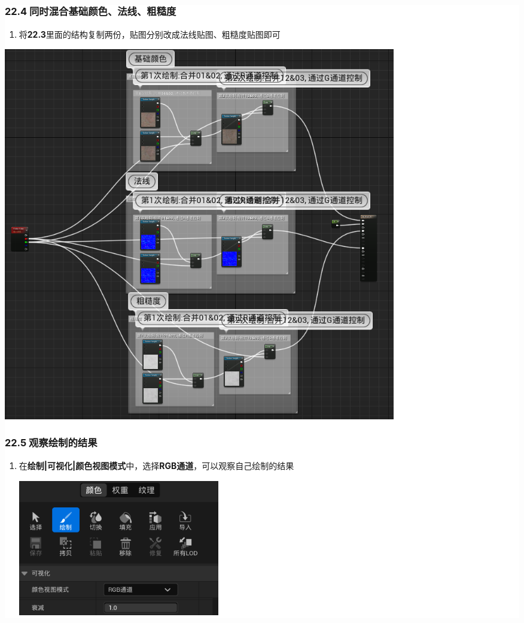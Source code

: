 ### 22.4	同时混合基础颜色、法线、粗糙度

1.   将**22.3**里面的结构复制两份，贴图分别改成法线贴图、粗糙度贴图即可

<img src="AssetMarkdown/image-20220819182027572.png" alt="image-20220819182027572" style="zoom:80%;" />

### 22.5	观察绘制的结果

1.   在**绘制|可视化|颜色视图模式**中，选择**RGB通道**，可以观察自己绘制的结果

     <img src="AssetMarkdown/image-20220819182452255.png" alt="image-20220819182452255" style="zoom:80%;" />